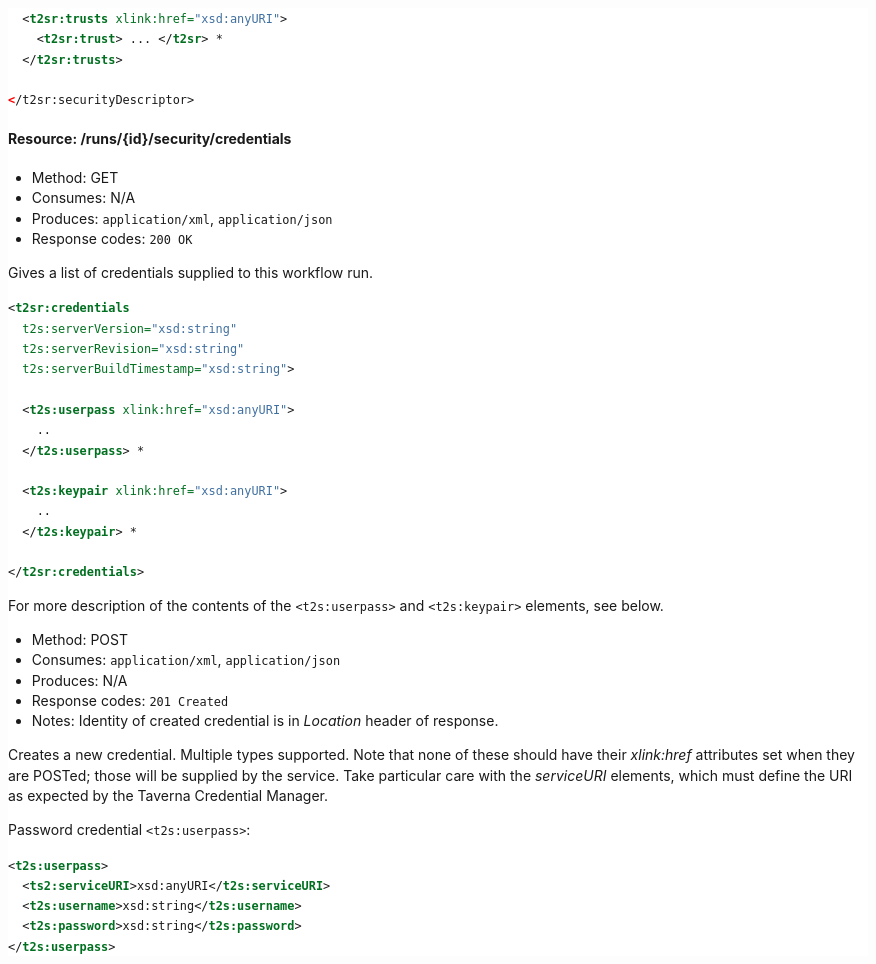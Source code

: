 ```xml
  <t2sr:trusts xlink:href="xsd:anyURI">
    <t2sr:trust> ... </t2sr> *
  </t2sr:trusts>

</t2sr:securityDescriptor>
```


#### Resource: /runs/{id}/security/credentials

* Method: GET
* Consumes: N/A
* Produces: `application/xml`, `application/json`
* Response codes: `200 OK`

Gives a list of credentials supplied to this workflow run.

```xml
<t2sr:credentials
  t2s:serverVersion="xsd:string" 
  t2s:serverRevision="xsd:string" 
  t2s:serverBuildTimestamp="xsd:string">

  <t2s:userpass xlink:href="xsd:anyURI">
    ..
  </t2s:userpass> *

  <t2s:keypair xlink:href="xsd:anyURI">
    ..
  </t2s:keypair> *

</t2sr:credentials>
```

For more description of the contents of the `<t2s:userpass>` and `<t2s:keypair>` elements, see below.

* Method: POST
* Consumes: `application/xml`, `application/json`
* Produces: N/A
* Response codes: `201 Created`
* Notes: Identity of created credential is in *Location* header of response.

Creates a new credential. Multiple types supported. Note that none of these should have their *xlink:href* attributes set when they are POSTed; those will be supplied by the service. Take particular care with the *serviceURI* elements, which must define the URI as expected by the Taverna Credential Manager.

Password credential `<t2s:userpass>`:

```xml
<t2s:userpass>
  <ts2:serviceURI>xsd:anyURI</t2s:serviceURI>
  <t2s:username>xsd:string</t2s:username>
  <t2s:password>xsd:string</t2s:password>
</t2s:userpass>
```
